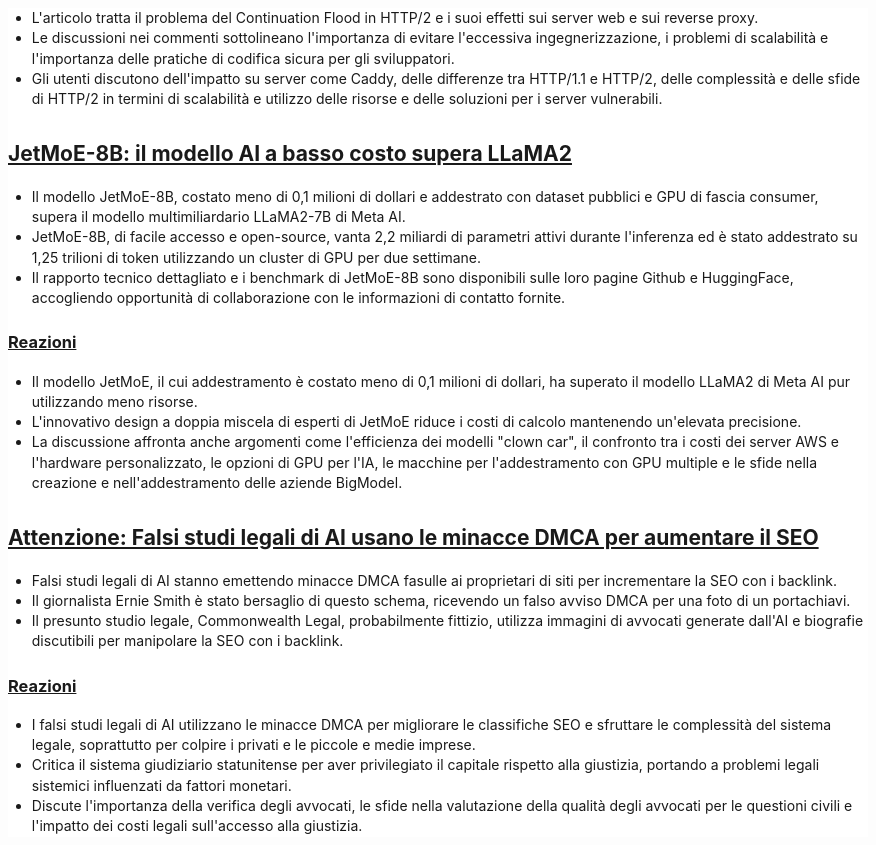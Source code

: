- L'articolo tratta il problema del Continuation Flood in HTTP/2 e i suoi effetti sui server web e sui reverse proxy.
- Le discussioni nei commenti sottolineano l'importanza di evitare l'eccessiva ingegnerizzazione, i problemi di scalabilità e l'importanza delle pratiche di codifica sicura per gli sviluppatori.
- Gli utenti discutono dell'impatto su server come Caddy, delle differenze tra HTTP/1.1 e HTTP/2, delle complessità e delle sfide di HTTP/2 in termini di scalabilità e utilizzo delle risorse e delle soluzioni per i server vulnerabili.

## [JetMoE-8B: il modello AI a basso costo supera LLaMA2](https://research.myshell.ai/jetmoe)

- Il modello JetMoE-8B, costato meno di 0,1 milioni di dollari e addestrato con dataset pubblici e GPU di fascia consumer, supera il modello multimiliardario LLaMA2-7B di Meta AI.
- JetMoE-8B, di facile accesso e open-source, vanta 2,2 miliardi di parametri attivi durante l'inferenza ed è stato addestrato su 1,25 trilioni di token utilizzando un cluster di GPU per due settimane.
- Il rapporto tecnico dettagliato e i benchmark di JetMoE-8B sono disponibili sulle loro pagine Github e HuggingFace, accogliendo opportunità di collaborazione con le informazioni di contatto fornite.

### [Reazioni](https://news.ycombinator.com/item?id=39933076)

- Il modello JetMoE, il cui addestramento è costato meno di 0,1 milioni di dollari, ha superato il modello LLaMA2 di Meta AI pur utilizzando meno risorse.
- L'innovativo design a doppia miscela di esperti di JetMoE riduce i costi di calcolo mantenendo un'elevata precisione.
- La discussione affronta anche argomenti come l'efficienza dei modelli "clown car", il confronto tra i costi dei server AWS e l'hardware personalizzato, le opzioni di GPU per l'IA, le macchine per l'addestramento con GPU multiple e le sfide nella creazione e nell'addestramento delle aziende BigModel.

## [Attenzione: Falsi studi legali di AI usano le minacce DMCA per aumentare il SEO](https://arstechnica.com/gadgets/2024/04/fake-ai-law-firms-are-sending-fake-dmca-threats-to-generate-fake-seo-gains/)

- Falsi studi legali di AI stanno emettendo minacce DMCA fasulle ai proprietari di siti per incrementare la SEO con i backlink.
- Il giornalista Ernie Smith è stato bersaglio di questo schema, ricevendo un falso avviso DMCA per una foto di un portachiavi.
- Il presunto studio legale, Commonwealth Legal, probabilmente fittizio, utilizza immagini di avvocati generate dall'AI e biografie discutibili per manipolare la SEO con i backlink.

### [Reazioni](https://news.ycombinator.com/item?id=39934696)

- I falsi studi legali di AI utilizzano le minacce DMCA per migliorare le classifiche SEO e sfruttare le complessità del sistema legale, soprattutto per colpire i privati e le piccole e medie imprese.
- Critica il sistema giudiziario statunitense per aver privilegiato il capitale rispetto alla giustizia, portando a problemi legali sistemici influenzati da fattori monetari.
- Discute l'importanza della verifica degli avvocati, le sfide nella valutazione della qualità degli avvocati per le questioni civili e l'impatto dei costi legali sull'accesso alla giustizia.
